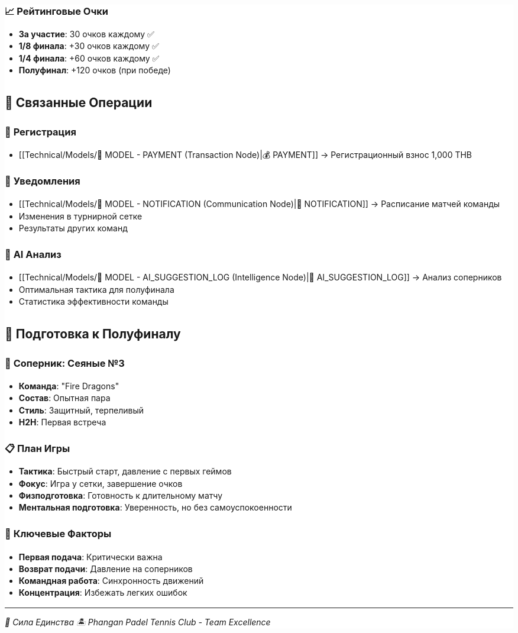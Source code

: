 ### 📈 **Рейтинговые Очки**
- **За участие**: 30 очков каждому ✅
- **1/8 финала**: +30 очков каждому ✅
- **1/4 финала**: +60 очков каждому ✅
- **Полуфинал**: +120 очков (при победе)

## 🔄 **Связанные Операции**

### 📅 **Регистрация**
- [[Technical/Models/🧠 MODEL - PAYMENT (Transaction Node)|💰 PAYMENT]] → Регистрационный взнос 1,000 THB

### 🔔 **Уведомления**
- [[Technical/Models/🧠 MODEL - NOTIFICATION (Communication Node)|🔔 NOTIFICATION]] → Расписание матчей команды
- Изменения в турнирной сетке
- Результаты других команд

### 🤖 **AI Анализ**
- [[Technical/Models/🧠 MODEL - AI_SUGGESTION_LOG (Intelligence Node)|🤖 AI_SUGGESTION_LOG]] → Анализ соперников
- Оптимальная тактика для полуфинала
- Статистика эффективности команды

## 🎯 **Подготовка к Полуфиналу**

### 🥉 **Соперник: Сеяные №3**
- **Команда**: "Fire Dragons"
- **Состав**: Опытная пара
- **Стиль**: Защитный, терпеливый
- **H2H**: Первая встреча

### 📋 **План Игры**
- **Тактика**: Быстрый старт, давление с первых геймов
- **Фокус**: Игра у сетки, завершение очков
- **Физподготовка**: Готовность к длительному матчу
- **Ментальная подготовка**: Уверенность, но без самоуспокоенности

### 🎯 **Ключевые Факторы**
- **Первая подача**: Критически важна
- **Возврат подачи**: Давление на соперников
- **Командная работа**: Синхронность движений
- **Концентрация**: Избежать легких ошибок

---

*👥 Сила Единства*
*🏝️ Phangan Padel Tennis Club - Team Excellence*
